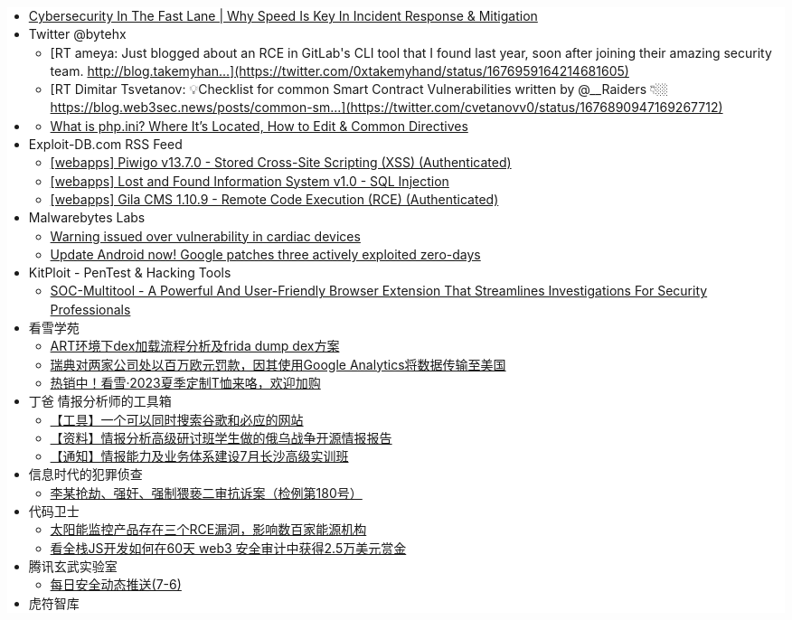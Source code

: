   - [Cybersecurity In The Fast Lane | Why Speed Is Key In Incident Response & Mitigation](https://www.sentinelone.com/blog/why-speed-is-key-in-incident-response-mitigation/)
- Twitter @bytehx
  - [RT ameya: Just blogged about an RCE in GitLab's CLI tool that I found last year, soon after joining their amazing security team. http://blog.takemyhan...](https://twitter.com/0xtakemyhand/status/1676959164214681605)
  - [RT Dimitar Tsvetanov: 💡Checklist for common Smart Contract Vulnerabilities written by @__Raiders 👇🏼 https://blog.web3sec.news/posts/common-sm...](https://twitter.com/cvetanovv0/status/1676890947169267712)
- 
  - [What is php.ini? Where It’s Located, How to Edit & Common Directives](https://blog.sucuri.net/2023/07/what-is-php-ini-location-how-to-edit-common-directives.html)
- Exploit-DB.com RSS Feed
  - [[webapps] Piwigo v13.7.0 - Stored Cross-Site Scripting (XSS) (Authenticated)](https://www.exploit-db.com/exploits/51572)
  - [[webapps] Lost and Found Information System v1.0 - SQL Injection](https://www.exploit-db.com/exploits/51570)
  - [[webapps] Gila CMS 1.10.9 - Remote Code Execution (RCE) (Authenticated)](https://www.exploit-db.com/exploits/51569)
- Malwarebytes Labs
  - [Warning issued over vulnerability in cardiac devices](https://www.malwarebytes.com/blog/news/2023/07/warning-issued-over-vulnerability-in-cardiac-devices)
  - [Update Android now! Google patches three actively exploited zero-days](https://www.malwarebytes.com/blog/news/2023/07/update-android-now-google-patches-three-actively-exploited-zero-days)
- KitPloit - PenTest & Hacking Tools
  - [SOC-Multitool - A Powerful And User-Friendly Browser Extension That Streamlines Investigations For Security Professionals](http://www.kitploit.com/2023/07/soc-multitool-powerful-and-user.html)
- 看雪学苑
  - [ART环境下dex加载流程分析及frida dump dex方案](https://mp.weixin.qq.com/s?__biz=MjM5NTc2MDYxMw==&mid=2458509037&idx=1&sn=908831ca710812c92c01c7a106475e82&chksm=b18eee6786f96771eb3d23208d54c3ae41cbcf49c41955594ac3e2d39df2332cf59ba42bce57&scene=58&subscene=0#rd)
  - [瑞典对两家公司处以百万欧元罚款，因其使用Google Analytics将数据传输至美国](https://mp.weixin.qq.com/s?__biz=MjM5NTc2MDYxMw==&mid=2458509037&idx=2&sn=04bc7027d013de5724dcb9221e882162&chksm=b18eee6786f96771028908c2f87c2ac23e584f8fcc573dc40f95c88d5f93de0476a0db2f0f46&scene=58&subscene=0#rd)
  - [热销中！看雪·2023夏季定制T恤来咯，欢迎加购](https://mp.weixin.qq.com/s?__biz=MjM5NTc2MDYxMw==&mid=2458509037&idx=3&sn=fffeabf6d008ac02d9833fdb1f19746a&chksm=b18eee6786f96771aa12c558b15d9b798bc590b415df589289e3841b9fcad58df5b75111bc0d&scene=58&subscene=0#rd)
- 丁爸 情报分析师的工具箱
  - [【工具】一个可以同时搜索谷歌和必应的网站](https://mp.weixin.qq.com/s?__biz=MzI2MTE0NTE3Mw==&mid=2651137082&idx=1&sn=a7550c431ab86b11280f1bf74dbd430a&chksm=f1af5300c6d8da16d991ce7d907ce07d285f77baff14053d520729060757743019953b0f644f&scene=58&subscene=0#rd)
  - [【资料】情报分析高级研讨班学生做的俄乌战争开源情报报告](https://mp.weixin.qq.com/s?__biz=MzI2MTE0NTE3Mw==&mid=2651137082&idx=2&sn=ee718ce1000311ad1895c76e0352b1bb&chksm=f1af5300c6d8da1644e3559021d621e593121014bf3c3ab20121bb0a7c57a788f45ef0deb9a5&scene=58&subscene=0#rd)
  - [【通知】情报能力及业务体系建设7月长沙高级实训班](https://mp.weixin.qq.com/s?__biz=MzI2MTE0NTE3Mw==&mid=2651137082&idx=3&sn=ac77e31cc9e828a902cd2cc71f43ce2d&chksm=f1af5300c6d8da161f64e218cf1e7c3c4bff5bc10891a6f4cdcf4f741de01867b403399ea6d3&scene=58&subscene=0#rd)
- 信息时代的犯罪侦查
  - [李某抢劫、强奸、强制猥亵二审抗诉案（检例第180号）](https://mp.weixin.qq.com/s?__biz=MzAxNTA4NDAwOQ==&mid=2650736877&idx=1&sn=640ee839bc197b585af087f7d0ce0070&chksm=8382d86bb4f5517d668d58444cd21ce798f49bcff50bed5d3b1ac778b406c9a5b7fb45afa267&scene=58&subscene=0#rd)
- 代码卫士
  - [太阳能监控产品存在三个RCE漏洞，影响数百家能源机构](https://mp.weixin.qq.com/s?__biz=MzI2NTg4OTc5Nw==&mid=2247516957&idx=1&sn=0c991d0259551cf99a74bab4a9ff4d65&chksm=ea94b277dde33b61becbdad319212fd4bb06ba1b59e4ac18340519acf8bf4c6b36fdd4ca6c96&scene=58&subscene=0#rd)
  - [看全栈JS开发如何在60天 web3 安全审计中获得2.5万美元赏金](https://mp.weixin.qq.com/s?__biz=MzI2NTg4OTc5Nw==&mid=2247516957&idx=2&sn=5b74b2048707b957f5d93cfe385beecc&chksm=ea94b277dde33b61e4828c41aa78e5485e16e860a5bd915086e5aa955605226b2254b403d40e&scene=58&subscene=0#rd)
- 腾讯玄武实验室
  - [每日安全动态推送(7-6)](https://mp.weixin.qq.com/s?__biz=MzA5NDYyNDI0MA==&mid=2651959066&idx=1&sn=bd4270b8e76d89dd9c964bdfa6fd5281&chksm=8baecf85bcd946939f42f7c4f947083bb03a00d2c955aeea18f8c1b4078ba2772e37659e184a&scene=58&subscene=0#rd)
- 虎符智库